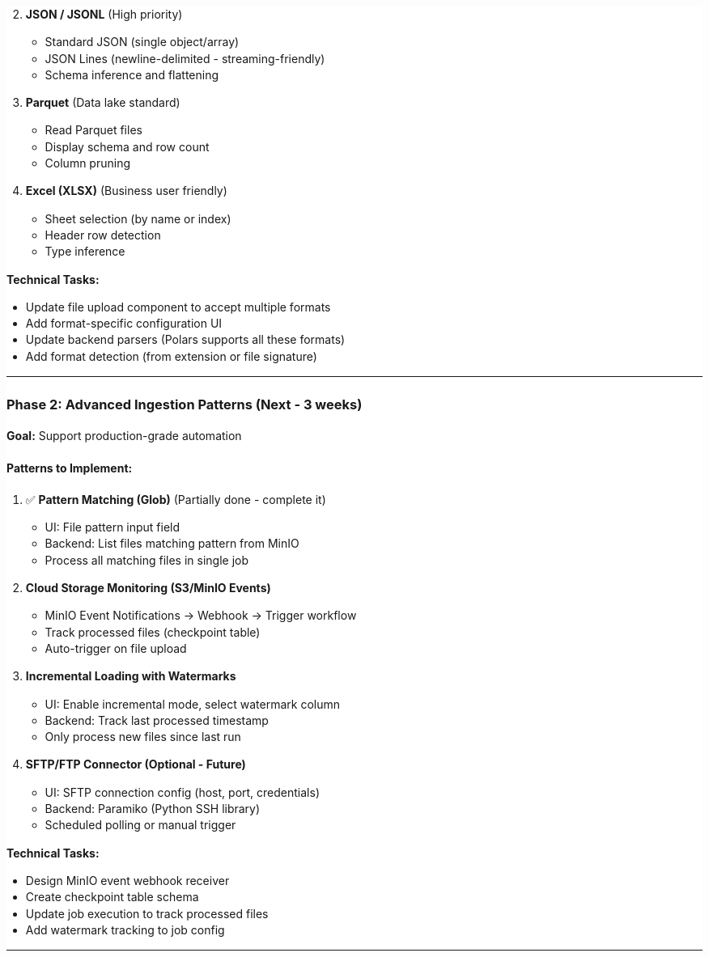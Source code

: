 2. **JSON / JSONL** (High priority)
   - Standard JSON (single object/array)
   - JSON Lines (newline-delimited - streaming-friendly)
   - Schema inference and flattening

3. **Parquet** (Data lake standard)
   - Read Parquet files
   - Display schema and row count
   - Column pruning

4. **Excel (XLSX)** (Business user friendly)
   - Sheet selection (by name or index)
   - Header row detection
   - Type inference

**Technical Tasks:**
- Update file upload component to accept multiple formats
- Add format-specific configuration UI
- Update backend parsers (Polars supports all these formats)
- Add format detection (from extension or file signature)

---

### Phase 2: Advanced Ingestion Patterns (Next - 3 weeks)
**Goal:** Support production-grade automation

#### **Patterns to Implement:**

1. ✅ **Pattern Matching (Glob)** (Partially done - complete it)
   - UI: File pattern input field
   - Backend: List files matching pattern from MinIO
   - Process all matching files in single job

2. **Cloud Storage Monitoring (S3/MinIO Events)**
   - MinIO Event Notifications → Webhook → Trigger workflow
   - Track processed files (checkpoint table)
   - Auto-trigger on file upload

3. **Incremental Loading with Watermarks**
   - UI: Enable incremental mode, select watermark column
   - Backend: Track last processed timestamp
   - Only process new files since last run

4. **SFTP/FTP Connector (Optional - Future)**
   - UI: SFTP connection config (host, port, credentials)
   - Backend: Paramiko (Python SSH library)
   - Scheduled polling or manual trigger

**Technical Tasks:**
- Design MinIO event webhook receiver
- Create checkpoint table schema
- Update job execution to track processed files
- Add watermark tracking to job config

---

